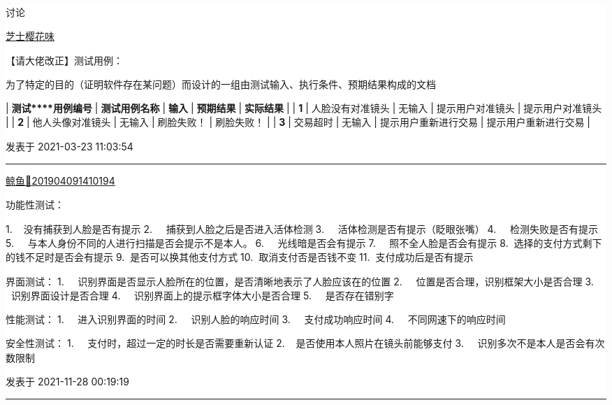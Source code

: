 讨论

[芝士樱花味](https://www.nowcoder.com/profile/344756108)

【请大佬改正】测试用例：

为了特定的目的（证明软件存在某问题）而设计的一组由测试输入、执行条件、预期结果构成的文档

| **测试****用例编号** | **测试用例名称** | **输入** | **预期结果** | **实际结果** |
| **1** | 人脸没有对准镜头 | 无输入 | 提示用户对准镜头 | 提示用户对准镜头 |
| **2** | 他人头像对准镜头 | 无输入 | 刷脸失败！ | 刷脸失败！ |
| **3** | 交易超时 | 无输入 | 提示用户重新进行交易 | 提示用户重新进行交易 |

发表于 2021-03-23 11:03:54

* * *

[鲸鱼🐳201904091410194](https://www.nowcoder.com/profile/646855435)

功能性测试：

1\.    没有捕获到人脸是否有提示
2\.     捕获到人脸之后是否进入活体检测
3\.     活体检测是否有提示（眨眼张嘴）
4\.     检测失败是否有提示
5\.     与本人身份不同的人进行扫描是否会提示不是本人。
6\.     光线暗是否会有提示
7\.     照不全人脸是否会有提示
8\.  选择的支付方式剩下的钱不足时是否会有提示
9\.  是否可以换其他支付方式
10\.  取消支付否是否钱不变
11\.  支付成功后是否有提示

界面测试：
1\.     识别界面是否显示人脸所在的位置，是否清晰地表示了人脸应该在的位置
2\.     位置是否合理，识别框架大小是否合理
3\.     识别界面设计是否合理
4\.     识别界面上的提示框字体大小是否合理
5\.     是否存在错别字

性能测试：
1\.     进入识别界面的时间
2\.     识别人脸的响应时间
3\.     支付成功响应时间
4\.     不同网速下的响应时间

安全性测试：
1\.     支付时，超过一定的时长是否需要重新认证
2\.    是否使用本人照片在镜头前能够支付
3\.     识别多次不是本人是否会有次数限制

发表于 2021-11-28 00:19:19

* * *
